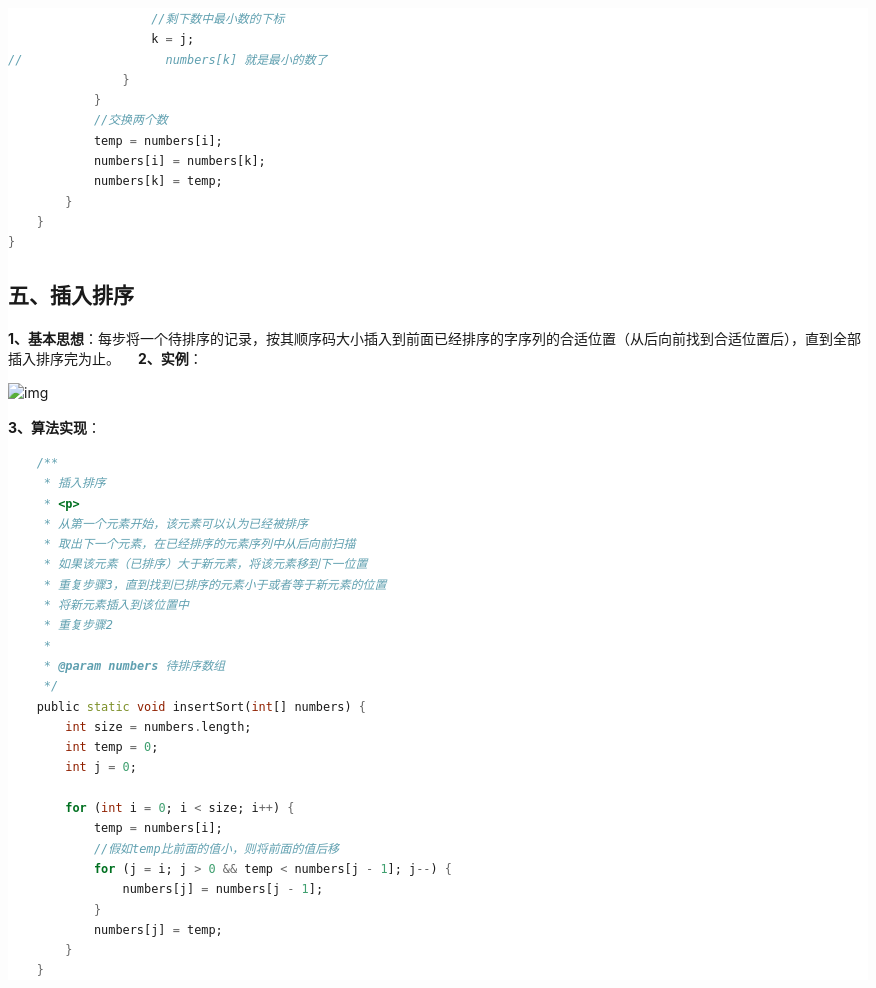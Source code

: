 ```dart
                    //剩下数中最小数的下标
                    k = j;
//                    numbers[k] 就是最小的数了
                }
            }
            //交换两个数
            temp = numbers[i];
            numbers[i] = numbers[k];
            numbers[k] = temp;
        }
    }
}
```

## 五、插入排序

**1、基本思想**：每步将一个待排序的记录，按其顺序码大小插入到前面已经排序的字序列的合适位置（从后向前找到合适位置后），直到全部插入排序完为止。
 　**2、实例**：

![img](https:////upload-images.jianshu.io/upload_images/196518-d3c35e80e0474225.png)

**3、算法实现**：

```dart
    /**
     * 插入排序
     * <p>
     * 从第一个元素开始，该元素可以认为已经被排序
     * 取出下一个元素，在已经排序的元素序列中从后向前扫描
     * 如果该元素（已排序）大于新元素，将该元素移到下一位置
     * 重复步骤3，直到找到已排序的元素小于或者等于新元素的位置
     * 将新元素插入到该位置中
     * 重复步骤2
     *
     * @param numbers 待排序数组
     */
    public static void insertSort(int[] numbers) {
        int size = numbers.length;
        int temp = 0;
        int j = 0;

        for (int i = 0; i < size; i++) {
            temp = numbers[i];
            //假如temp比前面的值小，则将前面的值后移
            for (j = i; j > 0 && temp < numbers[j - 1]; j--) {
                numbers[j] = numbers[j - 1];
            }
            numbers[j] = temp;
        }
    }
```
